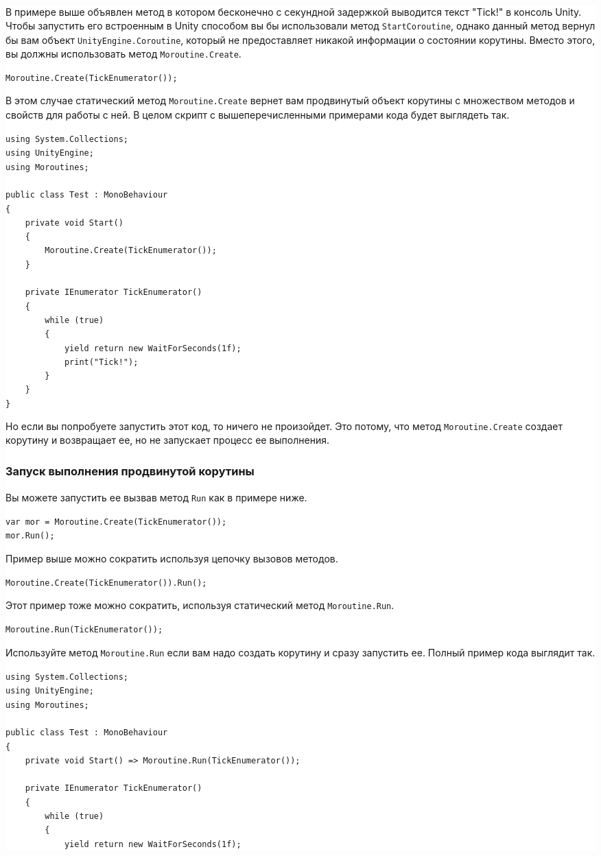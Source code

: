 В примере выше объявлен метод в котором бесконечно с секундной задержкой выводится текст "Tick!" в консоль Unity. Чтобы запустить его встроенным в Unity способом вы бы использовали метод `StartCoroutine`, однако данный метод вернул бы вам объект `UnityEngine.Coroutine`, который не предоставляет никакой информации о состоянии корутины. Вместо этого, вы должны использовать метод `Moroutine.Create`.
```
Moroutine.Create(TickEnumerator());
```
В этом случае статический метод `Moroutine.Create` вернет вам продвинутый объект корутины с множеством методов и свойств для работы с ней. В целом скрипт с вышеперечисленными примерами кода
будет выглядеть так.
```
using System.Collections;
using UnityEngine;
using Moroutines;

public class Test : MonoBehaviour
{
    private void Start()
    {
        Moroutine.Create(TickEnumerator());
    }

    private IEnumerator TickEnumerator()
    {
        while (true)
        {
            yield return new WaitForSeconds(1f);
            print("Tick!");
        }
    }
}
```
Но если вы попробуете запустить этот код, то ничего не произойдет. Это потому, что метод `Moroutine.Create` создает корутину и возвращает ее, но не запускает процесс ее выполнения.

### Запуск выполнения продвинутой корутины
Вы можете запустить ее вызвав метод `Run` как в примере ниже.
```
var mor = Moroutine.Create(TickEnumerator());
mor.Run();
```
Пример выше можно сократить используя цепочку вызовов методов.
```
Moroutine.Create(TickEnumerator()).Run();
```
Этот пример тоже можно сократить, используя статический метод `Moroutine.Run`.
```
Moroutine.Run(TickEnumerator());
```
Используйте метод `Moroutine.Run` если вам надо создать корутину и сразу запустить ее. Полный пример кода выглядит так.
```
using System.Collections;
using UnityEngine;
using Moroutines;

public class Test : MonoBehaviour
{
    private void Start() => Moroutine.Run(TickEnumerator());

    private IEnumerator TickEnumerator()
    {
        while (true)
        {
            yield return new WaitForSeconds(1f);
```
